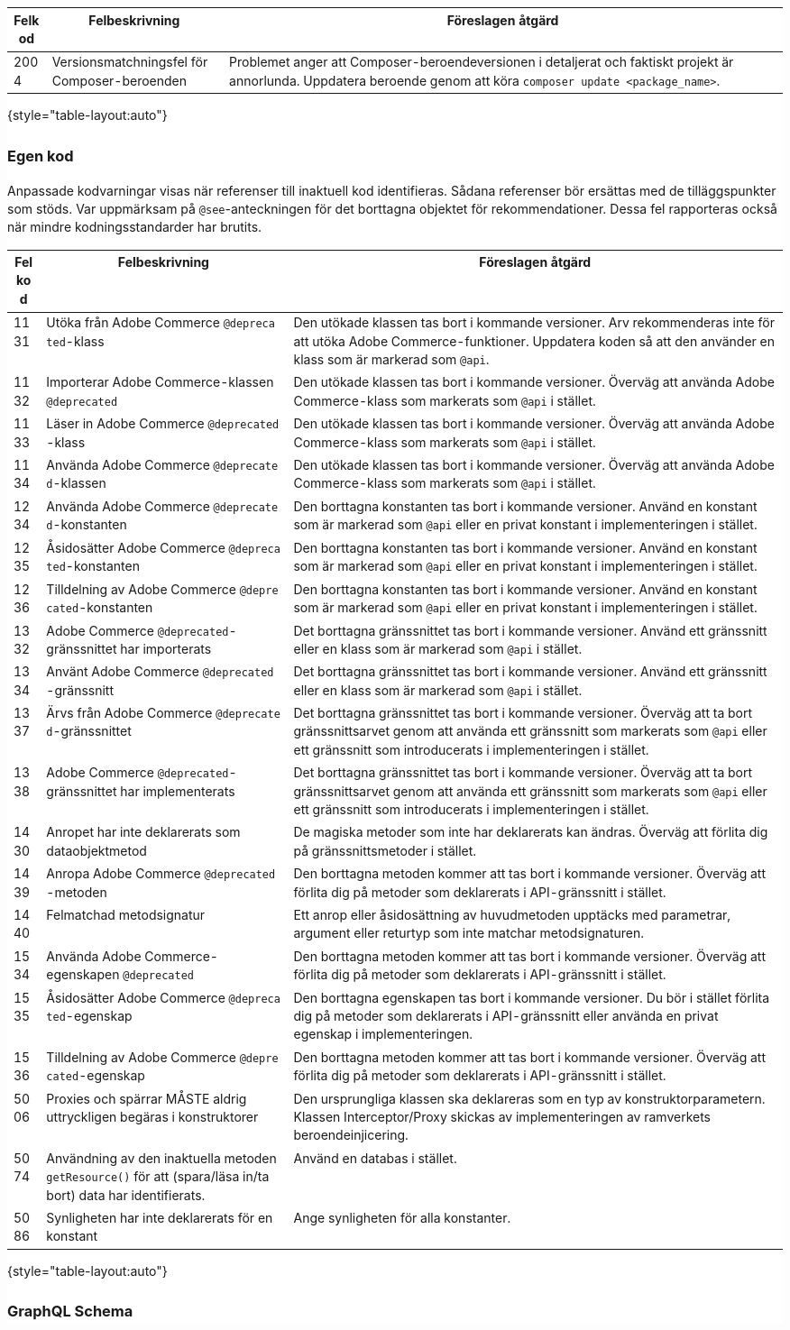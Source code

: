 | Felkod | Felbeskrivning | Föreslagen åtgärd |
| --- | --- | --- |
| 2004 | Versionsmatchningsfel för Composer-beroenden | Problemet anger att Composer-beroendeversionen i detaljerat och faktiskt projekt är annorlunda. Uppdatera beroende genom att köra `composer update <package_name>`. |

{style="table-layout:auto"}

### Egen kod

Anpassade kodvarningar visas när referenser till inaktuell kod identifieras. Sådana referenser bör ersättas med de tilläggspunkter som stöds. Var uppmärksam på `@see`-anteckningen för det borttagna objektet för rekommendationer. Dessa fel rapporteras också när mindre kodningsstandarder har brutits.

| Felkod | Felbeskrivning | Föreslagen åtgärd |
| --- | --- | --- |
| 1131 | Utöka från Adobe Commerce ``@deprecated``-klass | Den utökade klassen tas bort i kommande versioner. Arv rekommenderas inte för att utöka Adobe Commerce-funktioner. Uppdatera koden så att den använder en klass som är markerad som `@api`. |
| 1132 | Importerar Adobe Commerce-klassen `@deprecated` | Den utökade klassen tas bort i kommande versioner. Överväg att använda Adobe Commerce-klass som markerats som `@api` i stället. |
| 1133 | Läser in Adobe Commerce `@deprecated`-klass | Den utökade klassen tas bort i kommande versioner. Överväg att använda Adobe Commerce-klass som markerats som `@api` i stället. |
| 1134 | Använda Adobe Commerce `@deprecated`-klassen | Den utökade klassen tas bort i kommande versioner. Överväg att använda Adobe Commerce-klass som markerats som `@api` i stället. |
| 1234 | Använda Adobe Commerce `@deprecated`-konstanten | Den borttagna konstanten tas bort i kommande versioner. Använd en konstant som är markerad som `@api` eller en privat konstant i implementeringen i stället. |
| 1235 | Åsidosätter Adobe Commerce `@deprecated`-konstanten | Den borttagna konstanten tas bort i kommande versioner. Använd en konstant som är markerad som `@api` eller en privat konstant i implementeringen i stället. |
| 1236 | Tilldelning av Adobe Commerce `@deprecated`-konstanten | Den borttagna konstanten tas bort i kommande versioner. Använd en konstant som är markerad som `@api` eller en privat konstant i implementeringen i stället. |
| 1332 | Adobe Commerce `@deprecated`-gränssnittet har importerats | Det borttagna gränssnittet tas bort i kommande versioner. Använd ett gränssnitt eller en klass som är markerad som `@api` i stället. |
| 1334 | Använt Adobe Commerce `@deprecated`-gränssnitt | Det borttagna gränssnittet tas bort i kommande versioner. Använd ett gränssnitt eller en klass som är markerad som `@api` i stället. |
| 1337 | Ärvs från Adobe Commerce `@deprecated`-gränssnittet | Det borttagna gränssnittet tas bort i kommande versioner. Överväg att ta bort gränssnittsarvet genom att använda ett gränssnitt som markerats som `@api` eller ett gränssnitt som introducerats i implementeringen i stället. |
| 1338 | Adobe Commerce `@deprecated`-gränssnittet har implementerats | Det borttagna gränssnittet tas bort i kommande versioner. Överväg att ta bort gränssnittsarvet genom att använda ett gränssnitt som markerats som `@api` eller ett gränssnitt som introducerats i implementeringen i stället. |
| 1430 | Anropet har inte deklarerats som dataobjektmetod | De magiska metoder som inte har deklarerats kan ändras. Överväg att förlita dig på gränssnittsmetoder i stället. |
| 1439 | Anropa Adobe Commerce `@deprecated`-metoden | Den borttagna metoden kommer att tas bort i kommande versioner. Överväg att förlita dig på metoder som deklarerats i API-gränssnitt i stället. |
| 1440 | Felmatchad metodsignatur | Ett anrop eller åsidosättning av huvudmetoden upptäcks med parametrar, argument eller returtyp som inte matchar metodsignaturen. |
| 1534 | Använda Adobe Commerce-egenskapen `@deprecated` | Den borttagna metoden kommer att tas bort i kommande versioner. Överväg att förlita dig på metoder som deklarerats i API-gränssnitt i stället. |
| 1535 | Åsidosätter Adobe Commerce `@deprecated`-egenskap | Den borttagna egenskapen tas bort i kommande versioner. Du bör i stället förlita dig på metoder som deklarerats i API-gränssnitt eller använda en privat egenskap i implementeringen. |
| 1536 | Tilldelning av Adobe Commerce `@deprecated`-egenskap | Den borttagna metoden kommer att tas bort i kommande versioner. Överväg att förlita dig på metoder som deklarerats i API-gränssnitt i stället. |
| 5006 | Proxies och spärrar MÅSTE aldrig uttryckligen begäras i konstruktorer | Den ursprungliga klassen ska deklareras som en typ av konstruktorparametern. Klassen Interceptor/Proxy skickas av implementeringen av ramverkets beroendeinjicering. |
| 5074 | Användning av den inaktuella metoden `getResource()` för att (spara/läsa in/ta bort) data har identifierats. | Använd en databas i stället. |
| 5086 | Synligheten har inte deklarerats för en konstant | Ange synligheten för alla konstanter. |

{style="table-layout:auto"}

### GraphQL Schema
